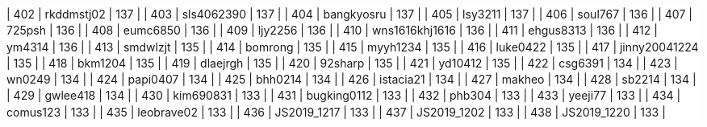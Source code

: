 |  402  |        rkddmstj02        |     137     |
|  403  |        sls4062390        |     137     |
|  404  |        bangkyosru        |     137     |
|  405  |         lsy3211          |     137     |
|  406  |         soul767          |     136     |
|  407  |          725psh          |     136     |
|  408  |         eumc6850         |     136     |
|  409  |         ljy2256          |     136     |
|  410  |      wns1616khj1616      |     136     |
|  411  |        ehgus8313         |     136     |
|  412  |          ym4314          |     136     |
|  413  |         smdwlzjt         |     135     |
|  414  |         bomrong          |     135     |
|  415  |         myyh1234         |     135     |
|  416  |         luke0422         |     135     |
|  417  |      jinny20041224       |     135     |
|  418  |         bkm1204          |     135     |
|  419  |         dlaejrgh         |     135     |
|  420  |         92sharp          |     135     |
|  421  |         yd10412          |     135     |
|  422  |         csg6391          |     134     |
|  423  |          wn0249          |     134     |
|  424  |         papi0407         |     134     |
|  425  |         bhh0214          |     134     |
|  426  |        istacia21         |     134     |
|  427  |          makheo          |     134     |
|  428  |          sb2214          |     134     |
|  429  |         gwlee418         |     134     |
|  430  |        kim690831         |     133     |
|  431  |       bugking0112        |     133     |
|  432  |          phb304          |     133     |
|  433  |         yeeji77          |     133     |
|  434  |         comus123         |     133     |
|  435  |        leobrave02        |     133     |
|  436  |     JS2019&#95;1217      |     133     |
|  437  |     JS2019&#95;1202      |     133     |
|  438  |     JS2019&#95;1220      |     133     |